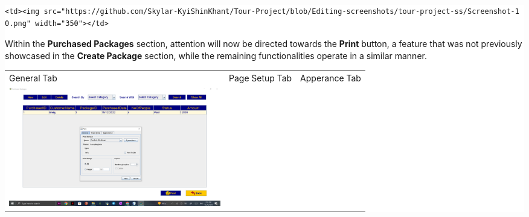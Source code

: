     <td><img src="https://github.com/Skylar-KyiShinKhant/Tour-Project/blob/Editing-screenshots/tour-project-ss/Screenshot-10.png" width="350"></td>
  </tr>
</table>

Within the __Purchased Packages__ section, attention will now be directed towards the __Print__ button, a feature that was not previously showcased in the __Create Package__ section, while the remaining functionalities operate in a similar manner.
<table>
  <tr>
    <td>General Tab</td>
    <td>Page Setup Tab</td>
    <td>Apperance Tab</td>
  </tr>
  <tr>
    <td><img src="https://github.com/Skylar-KyiShinKhant/Tour-Project/blob/Editing-screenshots/tour-project-ss/Screenshot-11.png" width="350"></td>